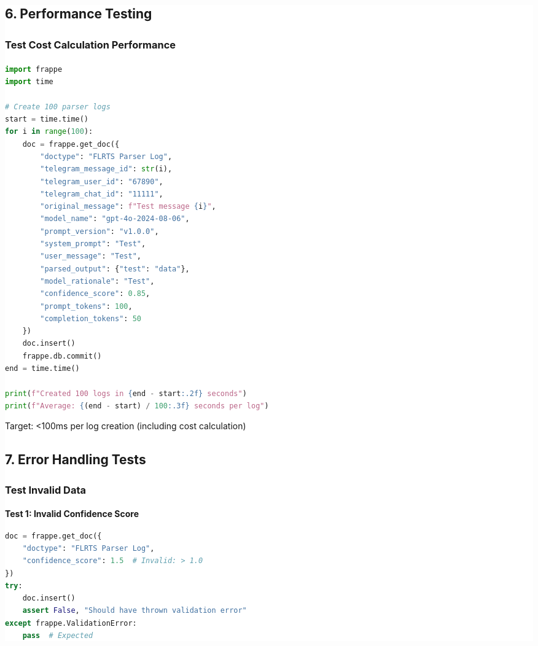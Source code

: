 ## 6. Performance Testing

### Test Cost Calculation Performance

```python
import frappe
import time

# Create 100 parser logs
start = time.time()
for i in range(100):
    doc = frappe.get_doc({
        "doctype": "FLRTS Parser Log",
        "telegram_message_id": str(i),
        "telegram_user_id": "67890",
        "telegram_chat_id": "11111",
        "original_message": f"Test message {i}",
        "model_name": "gpt-4o-2024-08-06",
        "prompt_version": "v1.0.0",
        "system_prompt": "Test",
        "user_message": "Test",
        "parsed_output": {"test": "data"},
        "model_rationale": "Test",
        "confidence_score": 0.85,
        "prompt_tokens": 100,
        "completion_tokens": 50
    })
    doc.insert()
    frappe.db.commit()
end = time.time()

print(f"Created 100 logs in {end - start:.2f} seconds")
print(f"Average: {(end - start) / 100:.3f} seconds per log")
```

Target: <100ms per log creation (including cost calculation)

## 7. Error Handling Tests

### Test Invalid Data

**Test 1: Invalid Confidence Score**

```python
doc = frappe.get_doc({
    "doctype": "FLRTS Parser Log",
    "confidence_score": 1.5  # Invalid: > 1.0
})
try:
    doc.insert()
    assert False, "Should have thrown validation error"
except frappe.ValidationError:
    pass  # Expected
```
